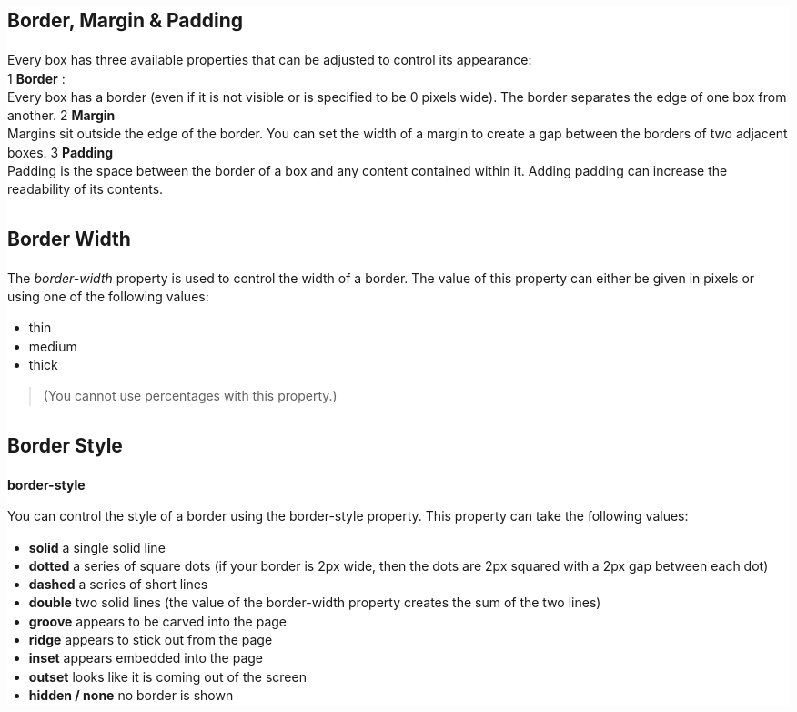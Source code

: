 ##  Border, Margin & Padding  
Every box has three available properties that
can be adjusted to control its appearance:  
1 **Border** :  
Every box has a border (even if
it is not visible or is specified to
be 0 pixels wide). The border
separates the edge of one box
from another.
2 **Margin**  
Margins sit outside the edge
of the border. You can set the
width of a margin to create a
gap between the borders of two
adjacent boxes.
3 **Padding**   
Padding is the space between
the border of a box and any
content contained within it.
Adding padding can increase the
readability of its contents.


## Border Width
The *border-width* property
is used to control the width
of a border. The value of this
property can either be given
in pixels or using one of the
following values:  
- thin
- medium
- thick
> (You cannot use percentages with this property.)
## Border Style  
**border-style**

You can control the style of a
border using the border-style
property. This property can take
the following values:  
- **solid** a single solid line  
- **dotted** a series of square dots
(if your border is 2px wide, then
the dots are 2px squared with a
2px gap between each dot)    
- **dashed**  a series of short lines  
- **double**  two solid lines (the
value of the border-width
property creates the sum of the
two lines)  
- **groove** appears to be carved
into the page  
- **ridge** appears to stick out from
the page  
- **inset** appears embedded into
the page  
- **outset** looks like it is coming
out of the screen  
- **hidden / none**  no border is
shown 
